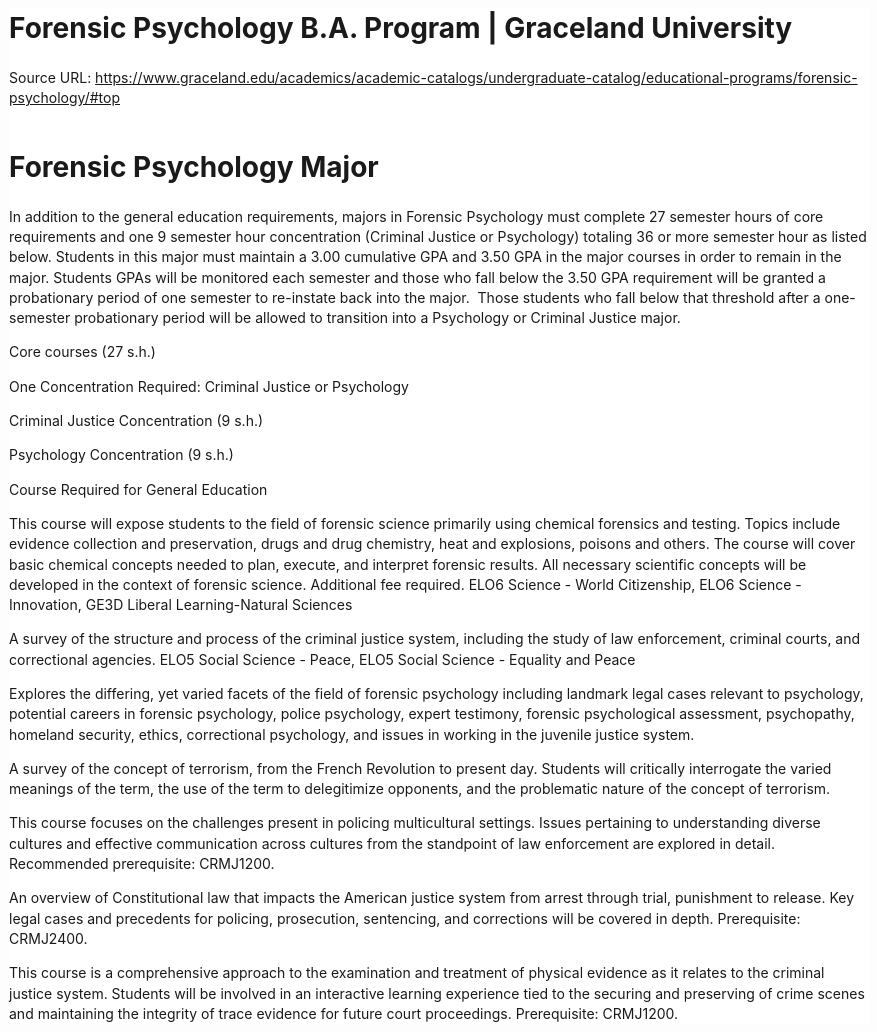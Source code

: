 # Forensic Psychology B.A. Program | Graceland University

Source URL: https://www.graceland.edu/academics/academic-catalogs/undergraduate-catalog/educational-programs/forensic-psychology/#top

# Forensic Psychology Major

In addition to the general education requirements, majors in Forensic Psychology must complete 27 semester hours of core requirements and one 9 semester hour concentration (Criminal Justice or Psychology) totaling 36 or more semester hour as listed below. Students in this major must maintain a 3.00 cumulative GPA and 3.50 GPA in the major courses in order to remain in the major. Students GPAs will be monitored each semester and those who fall below the 3.50 GPA requirement will be granted a probationary period of one semester to re-instate back into the major.  Those students who fall below that threshold after a one-semester probationary period will be allowed to transition into a Psychology or Criminal Justice major.

Core courses (27 s.h.)

One Concentration Required: Criminal Justice or Psychology

Criminal Justice Concentration (9 s.h.)

Psychology Concentration (9 s.h.)

Course Required for General Education

This course will expose students to the field of forensic science primarily using chemical forensics and testing. Topics include evidence collection and preservation, drugs and drug chemistry, heat and explosions, poisons and others. The course will cover basic chemical concepts needed to plan, execute, and interpret forensic results. All necessary scientific concepts will be developed in the context of forensic science.  Additional fee required.  ELO6 Science - World Citizenship, ELO6 Science - Innovation, GE3D Liberal Learning-Natural Sciences

A survey of the structure and process of the criminal justice system, including the study of law enforcement, criminal courts, and correctional agencies. ELO5 Social Science - Peace, ELO5 Social Science - Equality and Peace

Explores the differing, yet varied facets of the field of forensic psychology including landmark legal cases relevant to psychology, potential careers in forensic psychology, police psychology, expert testimony, forensic psychological assessment, psychopathy, homeland security, ethics, correctional psychology, and issues in working in the juvenile justice system.

A survey of the concept of terrorism, from the French Revolution to present day. Students will critically interrogate the varied meanings of the term, the use of the term to delegitimize opponents, and the problematic nature of the concept of terrorism.

This course focuses on the challenges present in policing multicultural settings. Issues pertaining to understanding diverse cultures and effective communication across cultures from the standpoint of law enforcement are explored in detail. Recommended prerequisite: CRMJ1200.

An overview of Constitutional law that impacts the American justice system from arrest through trial, punishment to release. Key legal cases and precedents for policing, prosecution, sentencing, and corrections will be covered in depth. Prerequisite: CRMJ2400.

This course is a comprehensive approach to the examination and treatment of physical evidence as it relates to the criminal justice system. Students will be involved in an interactive learning experience tied to the securing and preserving of crime scenes and maintaining the integrity of trace evidence for future court proceedings. Prerequisite: CRMJ1200.

